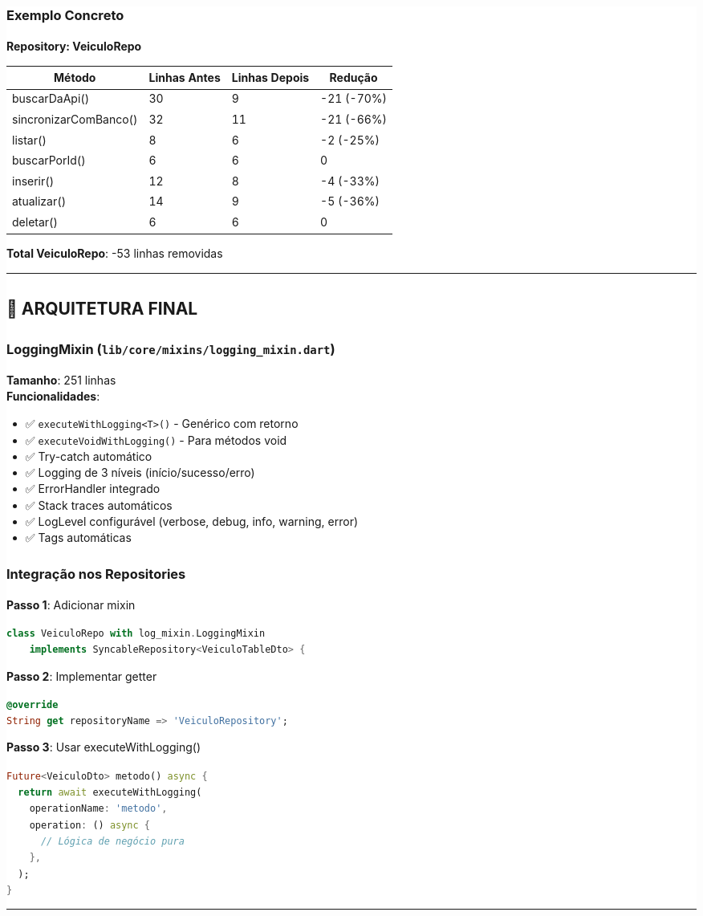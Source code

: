 ### Exemplo Concreto

**Repository: VeiculoRepo**

| Método | Linhas Antes | Linhas Depois | Redução |
|--------|--------------|---------------|---------|
| buscarDaApi() | 30 | 9 | -21 (-70%) |
| sincronizarComBanco() | 32 | 11 | -21 (-66%) |
| listar() | 8 | 6 | -2 (-25%) |
| buscarPorId() | 6 | 6 | 0 |
| inserir() | 12 | 8 | -4 (-33%) |
| atualizar() | 14 | 9 | -5 (-36%) |
| deletar() | 6 | 6 | 0 |

**Total VeiculoRepo**: -53 linhas removidas

---

## 🎯 ARQUITETURA FINAL

### LoggingMixin (`lib/core/mixins/logging_mixin.dart`)

**Tamanho**: 251 linhas  
**Funcionalidades**:
- ✅ `executeWithLogging<T>()` - Genérico com retorno
- ✅ `executeVoidWithLogging()` - Para métodos void
- ✅ Try-catch automático
- ✅ Logging de 3 níveis (início/sucesso/erro)
- ✅ ErrorHandler integrado
- ✅ Stack traces automáticos
- ✅ LogLevel configurável (verbose, debug, info, warning, error)
- ✅ Tags automáticas

### Integração nos Repositories

**Passo 1**: Adicionar mixin
```dart
class VeiculoRepo with log_mixin.LoggingMixin 
    implements SyncableRepository<VeiculoTableDto> {
```

**Passo 2**: Implementar getter
```dart
@override
String get repositoryName => 'VeiculoRepository';
```

**Passo 3**: Usar executeWithLogging()
```dart
Future<VeiculoDto> metodo() async {
  return await executeWithLogging(
    operationName: 'metodo',
    operation: () async {
      // Lógica de negócio pura
    },
  );
}
```

---